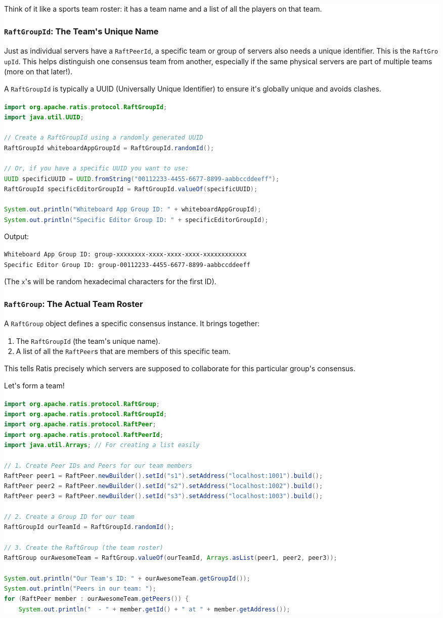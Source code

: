 Think of it like a sports team roster: it has a team name and a list of all the players on that team.

### `RaftGroupId`: The Team's Unique Name

Just as individual servers have a `RaftPeerId`, a specific team or group of servers also needs a unique identifier. This is the `RaftGroupId`. This helps distinguish one consensus team from another, especially if the same physical servers are part of multiple teams (more on that later!).

A `RaftGroupId` is typically a UUID (Universally Unique Identifier) to ensure it's globally unique and avoids clashes.

```java
import org.apache.ratis.protocol.RaftGroupId;
import java.util.UUID;

// Create a RaftGroupId using a randomly generated UUID
RaftGroupId whiteboardAppGroupId = RaftGroupId.randomId();

// Or, if you have a specific UUID you want to use:
UUID specificUUID = UUID.fromString("00112233-4455-6677-8899-aabbccddeeff");
RaftGroupId specificEditorGroupId = RaftGroupId.valueOf(specificUUID);

System.out.println("Whiteboard App Group ID: " + whiteboardAppGroupId);
System.out.println("Specific Editor Group ID: " + specificEditorGroupId);
```

Output:

```
Whiteboard App Group ID: group-xxxxxxxx-xxxx-xxxx-xxxx-xxxxxxxxxxxx
Specific Editor Group ID: group-00112233-4455-6677-8899-aabbccddeeff
```
(The `x`'s will be random hexadecimal characters for the first ID).

### `RaftGroup`: The Actual Team Roster

A `RaftGroup` object defines a specific consensus instance. It brings together:

1.  The `RaftGroupId` (the team's unique name).
2.  A list of all the `RaftPeer`s that are members of this specific team.

This tells Ratis precisely which servers are supposed to collaborate for this particular group's consensus.

Let's form a team!

```java
import org.apache.ratis.protocol.RaftGroup;
import org.apache.ratis.protocol.RaftGroupId;
import org.apache.ratis.protocol.RaftPeer;
import org.apache.ratis.protocol.RaftPeerId;
import java.util.Arrays; // For creating a list easily

// 1. Create Peer IDs and Peers for our team members
RaftPeer peer1 = RaftPeer.newBuilder().setId("s1").setAddress("localhost:1001").build();
RaftPeer peer2 = RaftPeer.newBuilder().setId("s2").setAddress("localhost:1002").build();
RaftPeer peer3 = RaftPeer.newBuilder().setId("s3").setAddress("localhost:1003").build();

// 2. Create a Group ID for our team
RaftGroupId ourTeamId = RaftGroupId.randomId();

// 3. Create the RaftGroup (the team roster)
RaftGroup ourAwesomeTeam = RaftGroup.valueOf(ourTeamId, Arrays.asList(peer1, peer2, peer3));

System.out.println("Our Team's ID: " + ourAwesomeTeam.getGroupId());
System.out.println("Peers in our team: ");
for (RaftPeer member : ourAwesomeTeam.getPeers()) {
    System.out.println("  - " + member.getId() + " at " + member.getAddress());
```